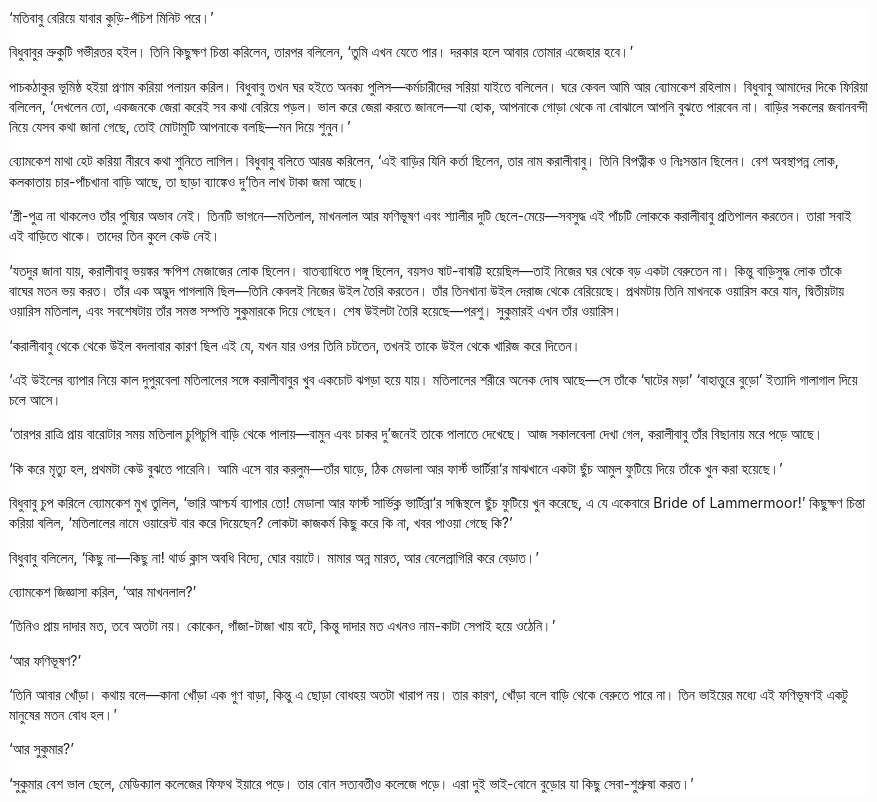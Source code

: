  ‘মতিবাবু বেরিয়ে যাবার কুড়ি-পঁচিশ মিনিট পরে।’

 বিধুবাবুর ভ্রুকুটি গভীরতর হইল। তিনি কিছুক্ষণ চিন্তা করিলেন, তারপর বলিলেন, ‘তুমি এখন যেতে পার। দরকার হলে আবার তোমার এজেহার হবে।’

 পাচকঠাকুর ভূমিষ্ঠ হইয়া প্রণাম করিয়া পলায়ন করিল। বিধুবাবু তখন ঘর হইতে অনক্য পুলিস—কর্মচারীদের সরিয়া যাইতে  বলিলেন। ঘরে কেবল আমি আর ব্যোমকেশ রহিলাম। বিধুবাবু আমাদের দিকে ফিরিয়া বলিলেন, ‘দেখলেন তো, একজনকে জেরা করেই সব কথা বেরিয়ে পড়ল। ভাল করে জেরা করতে জানলে—যা হোক, আপনাকে গোড়া থেকে না বোঝালে আপনি বুঝতে পারবেন না। বাড়ির সকলের জবানবন্দী নিয়ে যেসব কথা জানা গেছে, তােই মোটামুটি আপনাকে বলছি—মন দিয়ে শুনুন।’

 ব্যোমকেশ মাথা হেট করিয়া নীরবে কথা শুনিতে লাগিল। বিধুবাবু বলিতে আরম্ভ করিলেন, ‘এই বাড়ির যিনি কর্তা ছিলেন, তার নাম করালীবাবু। তিনি বিপত্নীক ও নিঃসন্তান ছিলেন। বেশ অবস্থাপন্ন লোক, কলকাতায় চার-পাঁচখানা বাড়ি আছে, তা ছাড়া ব্যাঙ্কেও ‍দু‘তিন লাখ টাকা জমা আছে।

 ‘স্ত্রী-পুত্র না থাকলেও তাঁর পুষ্যির অভাব নেই। তিনটি ভাগনে—মতিলাল, মাখনলাল আর ফণিভূষণ এবং শ্যালীর দুটি ছেলে-মেয়ে—সবসুদ্ধ এই পাঁচটি লোককে করালীবাবু প্রতিপালন করতেন। তারা সবাই এই বাড়িতে থাকে। তাদের ‍তিন কুলে কেউ নেই।

 ‘যতদুর জানা যায়, করালীবাবু ভয়ঙ্কর ক্ষপিশ মেজাজের লোক ছিলেন। বাতব্যাধিতে পঙ্গু ছিলেন, বয়সও ষাট-বাষট্টি হয়েছিল—তাই নিজের ঘর থেকে বড় একটা বেরুতেন না। কিন্তু বাড়িসুদ্ধ লোক তাঁকে বাঘের মতন ভয় করত। তাঁর এক অদ্ভুদ পাগলামি ছিল—তিনি কেবলই নিজের উইল তৈরি করতেন। তাঁর তিনখানা উইল দেরাজ থেকে বেরিয়েছে। প্রথমটায় তিনি মাখনকে ওয়ারিস করে যান, দ্বিতীয়টায় ওয়ারিস মতিলাল, এবং সবশেষটায় তাঁর সমস্ত সম্পত্তি সুকুমারকে দিয়ে গেছেন। শেষ উইলটা তৈরি হয়েছে—পরশু। সুকুমারই এখন তাঁর ওয়ারিস।

 ‘করালীবাবু থেকে থেকে উইল বদলাবার কারণ ছিল এই যে, যখন যার ওপর তিনি চটতেন, তখনই তাকে উইল থেকে খারিজ করে দিতেন।

 ‘এই উইলের ব্যাপার নিয়ে কাল দুপুরবেলা মতিলালের সঙ্গে করালীবাবুর খুব একচোট ঝগড়া হয়ে যায়। মতিলালের শরীরে অনেক দোষ আছে—সে তাঁকে ‘ঘাটের মড়া’ ‘বাহাত্তুরে বুড়ো’ ইত্যাদি গালাগাল দিয়ে চলে আসে।

 ‘তারপর রাত্রি প্রায় বারোটার সময় মতিলাল চুপিচুপি বাড়ি থেকে পালায়—বামুন এবং চাকর দু’জনেই তাকে পালাতে দেখেছে। আজ সকালবেলা দেখা গেল, করালীবাবু তাঁর বিছানায় মরে পড়ে আছে।

 ‘কি করে মৃত্যু হল, প্রথমটা কেউ বুঝতে পারেনি। আমি এসে বার করলুম—তাঁর ঘাড়ে, ঠিক মেডালা আর ফার্স্ট ভার্টিরা‘র মাঝখানে একটা ছুঁচ আমুল ফুটিয়ে দিয়ে তাঁকে খুন করা হয়েছে।’

 বিধুবাবু চুপ করিলে ব্যোমকেশ মুখ তুলিল, ‘ভারি আশ্চর্য ব্যাপার তো! মেডালা আর ফার্স্ট সার্ভিক্ল ভার্টিব্রা‘র সন্ধিস্থলে ছুঁচ ফুটিয়ে খুন করেছে, এ যে একেবারে Bride of Lammermoor!’ কিছুক্ষণ চিন্তা করিয়া বলিল, ‘মতিলালের নামে ওয়ারেন্ট বার করে দিয়েছেন? লোকটা কাজকর্ম কিছু করে কি না, খবর পাওয়া গেছে কি?’

 বিধুবাবু বলিলেন, ‘কিছু না—কিছু না! থার্ড ক্লাস অবধি বিদ্যে, ঘোর বয়াটে। মামার অন্ন মারত, আর বেলেল্রাগিরি করে বেড়াত।’

 ব্যোমকেশ জিজ্ঞাসা করিল, ‘আর মাখনলাল?’

 ‘তিনিও প্রায় দাদার মত, তবে অতটা নয়। কোকেন, গাঁজা-টাজা খায় বটে, কিন্তু দাদার মত এখনও নাম-কাটা সেপাই হয়ে ওঠেনি।’

 ‘আর ফণিভূষণ?’

 ‘তিনি আবার খোঁড়া। কথায় বলে—কানা খোঁড়া এক গুণ বাড়া, কিন্তু এ ছোড়া বোধহয় অতটা খারাপ নয়। তার কারণ, খোঁড়া বলে বাড়ি থেকে বেরুতে পারে না। তিন ভাইয়ের মধ্যে এই ফণিভূষণই একটু মানুষের মতন বোধ হল।’

 ‘আর সুকুমার?’

 ‘সুকুমার বেশ ভাল ছেলে, মেডিক্যাল কলেজের ফিফথ ইয়ারে পড়ে। তার বোন সত্যবতীও কলেজে পড়ে। এরা দুই ভাই-বোনে বুড়োর যা কিছু সেবা-শুশ্রুষা করত।’
